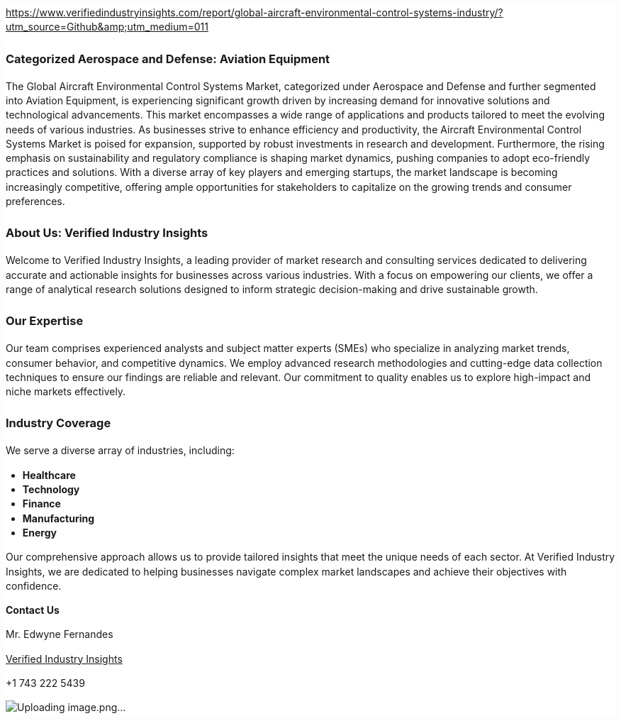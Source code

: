 </strong><a href="https://www.verifiedindustryinsights.com/report/global-aircraft-environmental-control-systems-industry/?utm_source=Github&amp;utm_medium=011">https://www.verifiedindustryinsights.com/report/global-aircraft-environmental-control-systems-industry/?utm_source=Github&amp;utm_medium=011</a>&nbsp;</p><h3>Categorized Aerospace and Defense: Aviation Equipment </h3><p>The Global Aircraft Environmental Control Systems Market, categorized under Aerospace and Defense and further segmented into Aviation Equipment, is experiencing significant growth driven by increasing demand for innovative solutions and technological advancements. This market encompasses a wide range of applications and products tailored to meet the evolving needs of various industries. As businesses strive to enhance efficiency and productivity, the Aircraft Environmental Control Systems Market is poised for expansion, supported by robust investments in research and development. Furthermore, the rising emphasis on sustainability and regulatory compliance is shaping market dynamics, pushing companies to adopt eco-friendly practices and solutions. With a diverse array of key players and emerging startups, the market landscape is becoming increasingly competitive, offering ample opportunities for stakeholders to capitalize on the growing trends and consumer preferences.</p><h3>About Us: Verified Industry Insights</h3><p>Welcome to Verified Industry Insights, a leading provider of market research and consulting services dedicated to delivering accurate and actionable insights for businesses across various industries. With a focus on empowering our clients, we offer a range of analytical research solutions designed to inform strategic decision-making and drive sustainable growth.</p><h3>Our Expertise</h3><p>Our team comprises experienced analysts and subject matter experts (SMEs) who specialize in analyzing market trends, consumer behavior, and competitive dynamics. We employ advanced research methodologies and cutting-edge data collection techniques to ensure our findings are reliable and relevant. Our commitment to quality enables us to explore high-impact and niche markets effectively.</p><h3>Industry Coverage</h3><p>We serve a diverse array of industries, including:</p><ul><li><strong>Healthcare</strong></li><li><strong>Technology</strong></li><li><strong>Finance</strong></li><li><strong>Manufacturing</strong></li><li><strong>Energy</strong></li></ul><p>Our comprehensive approach allows us to provide tailored insights that meet the unique needs of each sector. At Verified Industry Insights, we are dedicated to helping businesses navigate complex market landscapes and achieve their objectives with confidence.</p><p><strong>Contact Us</strong></p><p>Mr. Edwyne Fernandes</p><p><a href="https://www.verifiedindustryinsights.com/">Verified Industry Insights</a></p><p>+1 743 222 5439</p>
![Uploading image.png…]()
